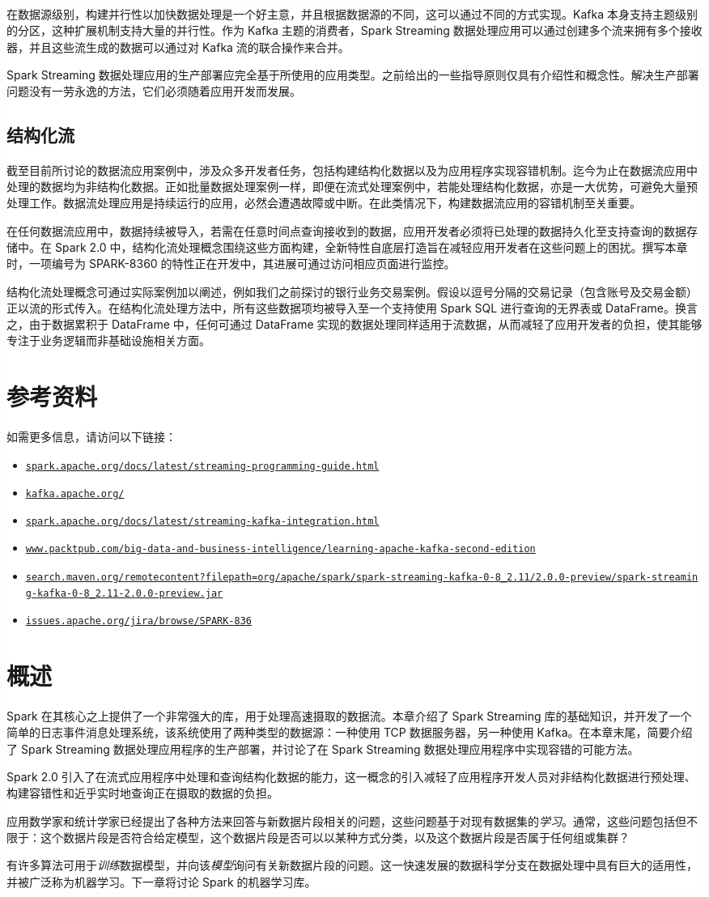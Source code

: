 在数据源级别，构建并行性以加快数据处理是一个好主意，并且根据数据源的不同，这可以通过不同的方式实现。Kafka 本身支持主题级别的分区，这种扩展机制支持大量的并行性。作为 Kafka 主题的消费者，Spark Streaming 数据处理应用可以通过创建多个流来拥有多个接收器，并且这些流生成的数据可以通过对 Kafka 流的联合操作来合并。

Spark Streaming 数据处理应用的生产部署应完全基于所使用的应用类型。之前给出的一些指导原则仅具有介绍性和概念性。解决生产部署问题没有一劳永逸的方法，它们必须随着应用开发而发展。

## 结构化流

截至目前所讨论的数据流应用案例中，涉及众多开发者任务，包括构建结构化数据以及为应用程序实现容错机制。迄今为止在数据流应用中处理的数据均为非结构化数据。正如批量数据处理案例一样，即便在流式处理案例中，若能处理结构化数据，亦是一大优势，可避免大量预处理工作。数据流处理应用是持续运行的应用，必然会遭遇故障或中断。在此类情况下，构建数据流应用的容错机制至关重要。

在任何数据流应用中，数据持续被导入，若需在任意时间点查询接收到的数据，应用开发者必须将已处理的数据持久化至支持查询的数据存储中。在 Spark 2.0 中，结构化流处理概念围绕这些方面构建，全新特性自底层打造旨在减轻应用开发者在这些问题上的困扰。撰写本章时，一项编号为 SPARK-8360 的特性正在开发中，其进展可通过访问相应页面进行监控。

结构化流处理概念可通过实际案例加以阐述，例如我们之前探讨的银行业务交易案例。假设以逗号分隔的交易记录（包含账号及交易金额）正以流的形式传入。在结构化流处理方法中，所有这些数据项均被导入至一个支持使用 Spark SQL 进行查询的无界表或 DataFrame。换言之，由于数据累积于 DataFrame 中，任何可通过 DataFrame 实现的数据处理同样适用于流数据，从而减轻了应用开发者的负担，使其能够专注于业务逻辑而非基础设施相关方面。

# 参考资料

如需更多信息，请访问以下链接：

+   [`spark.apache.org/docs/latest/streaming-programming-guide.html`](https://spark.apache.org/docs/latest/streaming-programming-guide.html)

+   [`kafka.apache.org/`](http://kafka.apache.org/)

+   [`spark.apache.org/docs/latest/streaming-kafka-integration.html`](http://spark.apache.org/docs/latest/streaming-kafka-integration.html)

+   [`www.packtpub.com/big-data-and-business-intelligence/learning-apache-kafka-second-edition`](https://www.packtpub.com/big-data-and-business-intelligence/learning-apache-kafka-second-edition)

+   [`search.maven.org/remotecontent?filepath=org/apache/spark/spark-streaming-kafka-0-8_2.11/2.0.0-preview/spark-streaming-kafka-0-8_2.11-2.0.0-preview.jar`](http://search.maven.org/remotecontent?filepath=org/apache/spark/spark-streaming-kafka-0-8_2.11/2.0.0-preview/spark-streaming-kafka-0-8_2.11-2.0.0-preview.jar)

+   [`issues.apache.org/jira/browse/SPARK-836`](https://issues.apache.org/jira/browse/SPARK-836)

# 概述

Spark 在其核心之上提供了一个非常强大的库，用于处理高速摄取的数据流。本章介绍了 Spark Streaming 库的基础知识，并开发了一个简单的日志事件消息处理系统，该系统使用了两种类型的数据源：一种使用 TCP 数据服务器，另一种使用 Kafka。在本章末尾，简要介绍了 Spark Streaming 数据处理应用程序的生产部署，并讨论了在 Spark Streaming 数据处理应用程序中实现容错的可能方法。

Spark 2.0 引入了在流式应用程序中处理和查询结构化数据的能力，这一概念的引入减轻了应用程序开发人员对非结构化数据进行预处理、构建容错性和近乎实时地查询正在摄取的数据的负担。

应用数学家和统计学家已经提出了各种方法来回答与新数据片段相关的问题，这些问题基于对现有数据集的*学习*。通常，这些问题包括但不限于：这个数据片段是否符合给定模型，这个数据片段是否可以以某种方式分类，以及这个数据片段是否属于任何组或集群？

有许多算法可用于*训练*数据模型，并向该*模型*询问有关新数据片段的问题。这一快速发展的数据科学分支在数据处理中具有巨大的适用性，并被广泛称为机器学习。下一章将讨论 Spark 的机器学习库。
